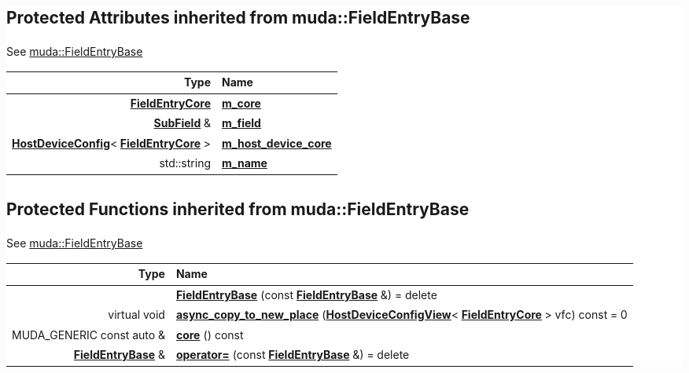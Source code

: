 














## Protected Attributes inherited from muda::FieldEntryBase

See [muda::FieldEntryBase](classmuda_1_1_field_entry_base.md)

| Type | Name |
| ---: | :--- |
|  [**FieldEntryCore**](classmuda_1_1_field_entry_core.md) | [**m\_core**](classmuda_1_1_field_entry_base.md#variable-m_core)  <br> |
|  [**SubField**](classmuda_1_1_sub_field.md) & | [**m\_field**](classmuda_1_1_field_entry_base.md#variable-m_field)  <br> |
|  [**HostDeviceConfig**](classmuda_1_1_host_device_config.md)&lt; [**FieldEntryCore**](classmuda_1_1_field_entry_core.md) &gt; | [**m\_host\_device\_core**](classmuda_1_1_field_entry_base.md#variable-m_host_device_core)  <br> |
|  std::string | [**m\_name**](classmuda_1_1_field_entry_base.md#variable-m_name)  <br> |
































## Protected Functions inherited from muda::FieldEntryBase

See [muda::FieldEntryBase](classmuda_1_1_field_entry_base.md)

| Type | Name |
| ---: | :--- |
|   | [**FieldEntryBase**](classmuda_1_1_field_entry_base.md#function-fieldentrybase-22) (const [**FieldEntryBase**](classmuda_1_1_field_entry_base.md) &) = delete<br> |
| virtual void | [**async\_copy\_to\_new\_place**](classmuda_1_1_field_entry_base.md#function-async_copy_to_new_place) ([**HostDeviceConfigView**](classmuda_1_1_host_device_config_view.md)&lt; [**FieldEntryCore**](classmuda_1_1_field_entry_core.md) &gt; vfc) const = 0<br> |
|  MUDA\_GENERIC const auto & | [**core**](classmuda_1_1_field_entry_base.md#function-core) () const<br> |
|  [**FieldEntryBase**](classmuda_1_1_field_entry_base.md) & | [**operator=**](classmuda_1_1_field_entry_base.md#function-operator) (const [**FieldEntryBase**](classmuda_1_1_field_entry_base.md) &) = delete<br> |
